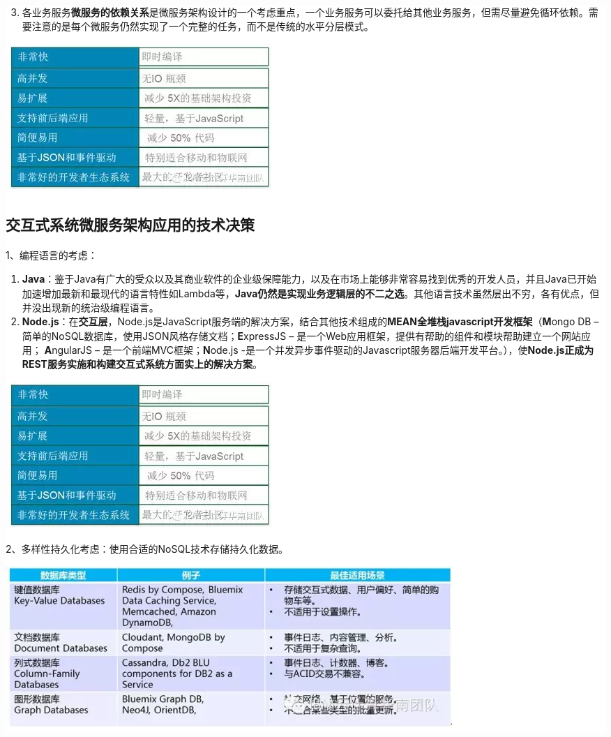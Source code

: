 3. 各业务服务**微服务的依赖关系**是微服务架构设计的一个考虑重点，一个业务服务可以委托给其他业务服务，但需尽量避免循环依赖。需要注意的是每个微服务仍然实现了一个完整的任务，而不是传统的水平分层模式。

![img](assets/640.webp)

 

## **交互式系统微服务架构应用的技术决策**

 1、编程语言的考虑：

1. **Java**：鉴于Java有广大的受众以及其商业软件的企业级保障能力，以及在市场上能够非常容易找到优秀的开发人员，并且Java已开始加速增加最新和最现代的语言特性如Lambda等，**Java仍然是实现****业务逻辑层****的不二之选**。其他语言技术虽然层出不穷，各有优点，但并没出现新的统治级编程语言。
2. **Node.js**：在**交互层**，Node.js是JavaScript服务端的解决方案，结合其他技术组成的**MEAN全堆栈javascript开发框架**（**M**ongo DB – 简单的NoSQL数据库，使用JSON风格存储文档；**E**xpressJS – 是一个Web应用框架，提供有帮助的组件和模块帮助建立一个网站应用； **A**ngularJS – 是一个前端MVC框架；**N**ode.js -是一个并发异步事件驱动的Javascript服务器后端开发平台。），使**Node.js正成为REST服务实施和构建交互式系统方面实上的解决方案**。

![img](assets/640.webp)

 

 2、多样性持久化考虑：使用合适的NoSQL技术存储持久化数据。

![img](assets/640-1554016588043.webp)
